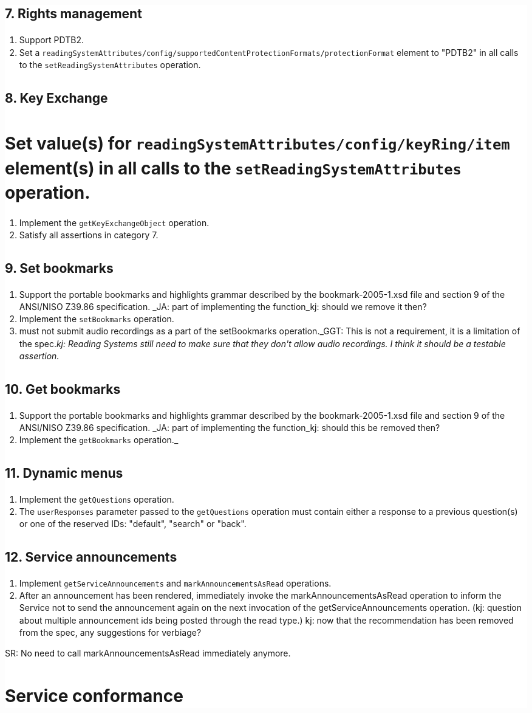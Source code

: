 ## 7. Rights management ##

  1. Support PDTB2.
  1. Set a `readingSystemAttributes/config/supportedContentProtectionFormats/protectionFormat` element to "PDTB2" in all calls to the `setReadingSystemAttributes` operation.

## 8. Key Exchange ##

# Set value(s) for `readingSystemAttributes/config/keyRing/item` element(s) in all calls to the `setReadingSystemAttributes` operation.
  1. Implement the `getKeyExchangeObject` operation.
  1. Satisfy all assertions in category 7.

## 9. Set bookmarks ##

  1. Support the portable bookmarks and highlights grammar described by the bookmark-2005-1.xsd file and section 9 of the ANSI/NISO Z39.86 specification. _JA: part of implementing the function\_kj: should we remove it then?
  1. Implement the `setBookmarks` operation.
  1. must not submit audio recordings as a part of the setBookmarks operation._GGT: This is not a requirement, it is a limitation of the spec._kj: Reading Systems still need to make sure that they don't allow audio recordings. I think it should be a testable assertion._

## 10. Get bookmarks ##

  1. Support the portable bookmarks and highlights grammar described by the bookmark-2005-1.xsd file and section 9 of the ANSI/NISO Z39.86 specification. _JA: part of implementing the function\_kj: should this be removed then?
  1. Implement the `getBookmarks` operation._

## 11. Dynamic menus ##

  1. Implement the `getQuestions` operation.
  1. The `userResponses` parameter passed to the `getQuestions` operation must contain either a response to a previous question(s) or one of the reserved IDs: "default", "search" or "back".

## 12. Service announcements ##

  1. Implement `getServiceAnnouncements` and `markAnnouncementsAsRead` operations.
  1. After an announcement has been rendered, immediately invoke the markAnnouncementsAsRead operation to inform the Service not to send the announcement again on the next invocation of the getServiceAnnouncements operation. (kj: question about multiple announcement ids being posted through the read type.) kj: now that the recommendation has been removed from the spec, any suggestions for verbiage?

SR: No need to call markAnnouncementsAsRead immediately anymore.

# Service conformance #
